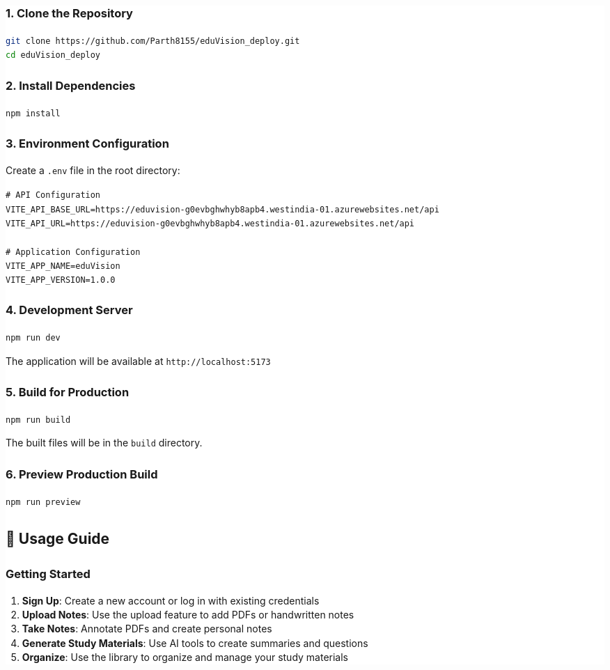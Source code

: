 ### 1. Clone the Repository

```bash
git clone https://github.com/Parth8155/eduVision_deploy.git
cd eduVision_deploy
```

### 2. Install Dependencies

```bash
npm install
```

### 3. Environment Configuration

Create a `.env` file in the root directory:

```env
# API Configuration
VITE_API_BASE_URL=https://eduvision-g0evbghwhyb8apb4.westindia-01.azurewebsites.net/api
VITE_API_URL=https://eduvision-g0evbghwhyb8apb4.westindia-01.azurewebsites.net/api

# Application Configuration
VITE_APP_NAME=eduVision
VITE_APP_VERSION=1.0.0
```

### 4. Development Server

```bash
npm run dev
```

The application will be available at `http://localhost:5173`

### 5. Build for Production

```bash
npm run build
```

The built files will be in the `build` directory.

### 6. Preview Production Build

```bash
npm run preview
```

## 📖 Usage Guide

### Getting Started
1. **Sign Up**: Create a new account or log in with existing credentials
2. **Upload Notes**: Use the upload feature to add PDFs or handwritten notes
3. **Take Notes**: Annotate PDFs and create personal notes
4. **Generate Study Materials**: Use AI tools to create summaries and questions
5. **Organize**: Use the library to organize and manage your study materials

